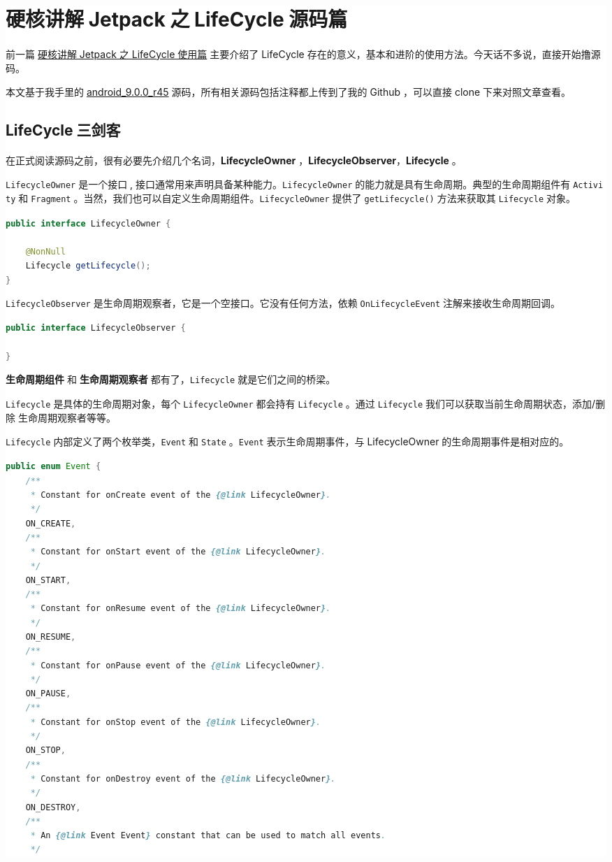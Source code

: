 # 硬核讲解 Jetpack 之 LifeCycle 源码篇

前一篇 [硬核讲解 Jetpack 之 LifeCycle 使用篇](https://juejin.im/post/5df64c19518825121d6e2013#heading-0) 主要介绍了 LifeCycle 存在的意义，基本和进阶的使用方法。今天话不多说，直接开始撸源码。

本文基于我手里的 [android_9.0.0_r45](https://github.com/lulululbj/android_9.0.0_r45) 源码，所有相关源码包括注释都上传到了我的 Github ，可以直接 clone 下来对照文章查看。

## LifeCycle 三剑客

在正式阅读源码之前，很有必要先介绍几个名词，**LifecycleOwner** ，**LifecycleObserver**，**Lifecycle** 。

`LifecycleOwner` 是一个接口 , 接口通常用来声明具备某种能力。`LifecycleOwner` 的能力就是具有生命周期。典型的生命周期组件有 `Activity` 和 `Fragment` 。当然，我们也可以自定义生命周期组件。`LifecycleOwner` 提供了 `getLifecycle()` 方法来获取其 `Lifecycle` 对象。

```java
public interface LifecycleOwner {

    @NonNull
    Lifecycle getLifecycle();
}
```

`LifecycleObserver` 是生命周期观察者，它是一个空接口。它没有任何方法，依赖 `OnLifecycleEvent` 注解来接收生命周期回调。

```java
public interface LifecycleObserver {

}
```

**生命周期组件** 和 **生命周期观察者** 都有了，`Lifecycle` 就是它们之间的桥梁。

`Lifecycle` 是具体的生命周期对象，每个 `LifecycleOwner` 都会持有 `Lifecycle` 。通过 `Lifecycle` 我们可以获取当前生命周期状态，添加/删除 生命周期观察者等等。

`Lifecycle` 内部定义了两个枚举类，`Event` 和 `State` 。`Event` 表示生命周期事件，与 LifecycleOwner 的生命周期事件是相对应的。

```java
public enum Event {
    /**
     * Constant for onCreate event of the {@link LifecycleOwner}.
     */
    ON_CREATE,
    /**
     * Constant for onStart event of the {@link LifecycleOwner}.
     */
    ON_START,
    /**
     * Constant for onResume event of the {@link LifecycleOwner}.
     */
    ON_RESUME,
    /**
     * Constant for onPause event of the {@link LifecycleOwner}.
     */
    ON_PAUSE,
    /**
     * Constant for onStop event of the {@link LifecycleOwner}.
     */
    ON_STOP,
    /**
     * Constant for onDestroy event of the {@link LifecycleOwner}.
     */
    ON_DESTROY,
    /**
     * An {@link Event Event} constant that can be used to match all events.
     */
```